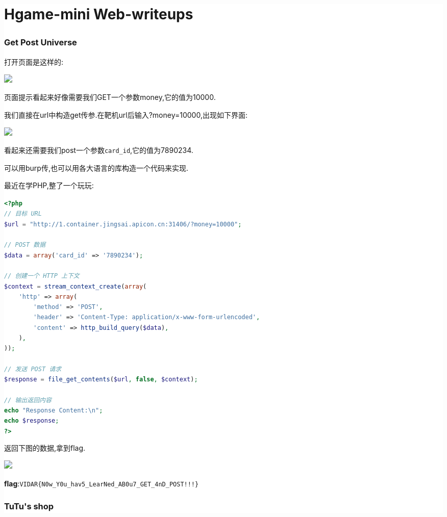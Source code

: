 # Hgame-mini Web-writeups

### Get Post Universe

打开页面是这样的:

![](C:\Users\24993\Desktop\博客文章\static\GPU-1.png)

页面提示看起来好像需要我们GET一个参数money,它的值为10000.

我们直接在url中构造get传参.在靶机url后输入?money=10000,出现如下界面:

![](C:\Users\24993\Desktop\博客文章\static\GPU-2.png)

看起来还需要我们post一个参数`card_id`,它的值为7890234.

可以用burp传,也可以用各大语言的库构造一个代码来实现.

最近在学PHP,整了一个玩玩:

```php
<?php
// 目标 URL
$url = "http://1.container.jingsai.apicon.cn:31406/?money=10000";

// POST 数据
$data = array('card_id' => '7890234');

// 创建一个 HTTP 上下文
$context = stream_context_create(array(
    'http' => array(
        'method' => 'POST',
        'header' => 'Content-Type: application/x-www-form-urlencoded',
        'content' => http_build_query($data),
    ),
));

// 发送 POST 请求
$response = file_get_contents($url, false, $context);

// 输出返回内容
echo "Response Content:\n";
echo $response;
?>

```

返回下图的数据,拿到flag.

![](C:\Users\24993\Desktop\博客文章\static\GPU-3.png)

**flag**:`VIDAR{N0w_Y0u_hav5_LearNed_AB0u7_GET_4nD_POST!!!}`

### TuTu's shop

